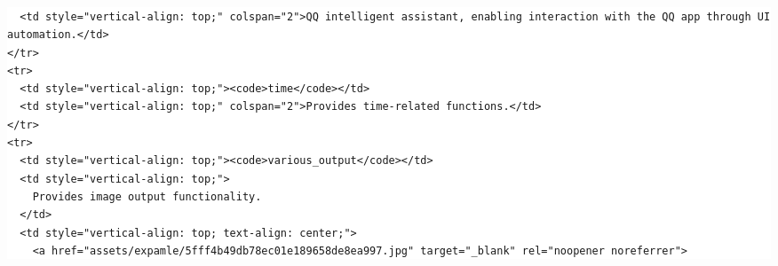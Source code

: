       <td style="vertical-align: top;" colspan="2">QQ intelligent assistant, enabling interaction with the QQ app through UI automation.</td>
    </tr>
    <tr>
      <td style="vertical-align: top;"><code>time</code></td>
      <td style="vertical-align: top;" colspan="2">Provides time-related functions.</td>
    </tr>
    <tr>
      <td style="vertical-align: top;"><code>various_output</code></td>
      <td style="vertical-align: top;">
        Provides image output functionality.
      </td>
      <td style="vertical-align: top; text-align: center;">
        <a href="assets/expamle/5fff4b49db78ec01e189658de8ea997.jpg" target="_blank" rel="noopener noreferrer">